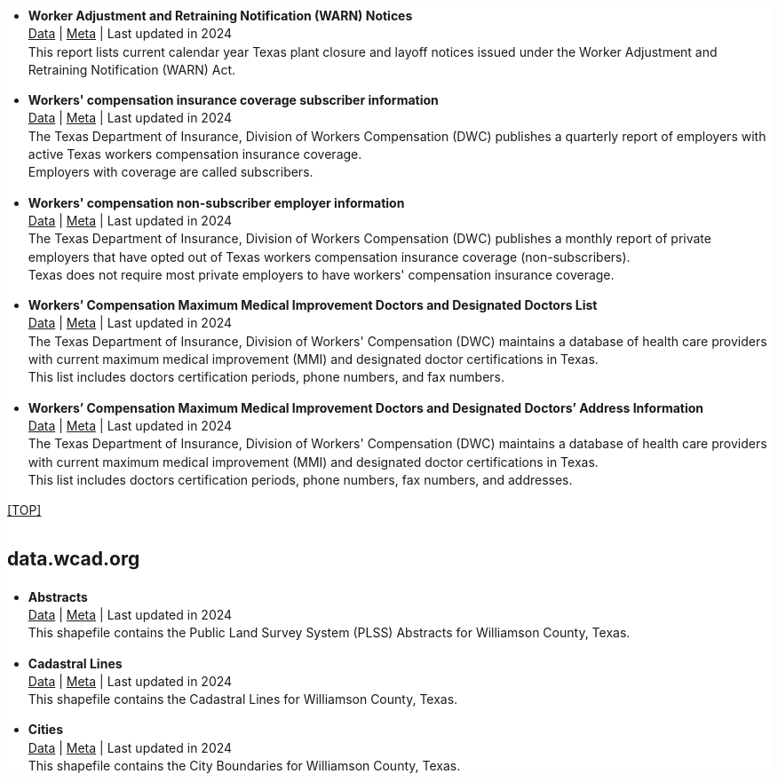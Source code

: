 - **Worker Adjustment and Retraining Notification (WARN) Notices**  
  [Data](https://data.texas.gov/resource/8w53-c4f6.json) | [Meta](https://data.texas.gov/api/views/8w53-c4f6) | Last updated in 2024  
  This report lists current calendar year Texas plant closure and layoff notices issued under the Worker Adjustment and Retraining Notification (WARN) Act. 

- **Workers' compensation insurance coverage subscriber information**  
  [Data](https://data.texas.gov/resource/c4xz-httr.json) | [Meta](https://data.texas.gov/api/views/c4xz-httr) | Last updated in 2024  
  The Texas Department of Insurance, Division of Workers Compensation (DWC) publishes a quarterly report of employers with active Texas workers compensation insurance coverage.   
  Employers with coverage are called subscribers.

- **Workers' compensation non-subscriber employer information**  
  [Data](https://data.texas.gov/resource/azae-8krr.json) | [Meta](https://data.texas.gov/api/views/azae-8krr) | Last updated in 2024  
  The Texas Department of Insurance, Division of Workers Compensation (DWC) publishes a monthly report of private employers that have opted out of Texas workers compensation insurance coverage (non-subscribers).   
  Texas does not require most private employers to have workers' compensation insurance coverage. 

- **Workers’ Compensation Maximum Medical Improvement Doctors and Designated Doctors List**  
  [Data](https://data.texas.gov/resource/xven-is8v.json) | [Meta](https://data.texas.gov/api/views/xven-is8v) | Last updated in 2024  
  The Texas Department of Insurance, Division of Workers' Compensation (DWC) maintains a database of health care providers with current maximum medical improvement (MMI) and designated doctor certifications in Texas.   
  This list includes doctors certification periods, phone numbers, and fax numbers. 

- **Workers’ Compensation Maximum Medical Improvement Doctors and Designated Doctors’ Address Information**  
  [Data](https://data.texas.gov/resource/732j-wdur.json) | [Meta](https://data.texas.gov/api/views/732j-wdur) | Last updated in 2024  
  The Texas Department of Insurance, Division of Workers' Compensation (DWC) maintains a database of health care providers with current maximum medical improvement (MMI) and designated doctor certifications in Texas.   
  This list includes doctors certification periods, phone numbers, fax numbers, and addresses. 

[[TOP]](#table-of-contents)

## data.wcad.org

- **Abstracts**  
  [Data](https://data.wcad.org/resource/mmbj-2sni.json) | [Meta](https://data.wcad.org/api/views/mmbj-2sni) | Last updated in 2024  
  This shapefile contains the Public Land Survey System (PLSS) Abstracts for Williamson County, Texas. 

- **Cadastral Lines**  
  [Data](https://data.wcad.org/resource/vda3-vy7g.json) | [Meta](https://data.wcad.org/api/views/vda3-vy7g) | Last updated in 2024  
  This shapefile contains the Cadastral Lines for Williamson County, Texas. 

- **Cities**  
  [Data](https://data.wcad.org/resource/iwdk-wcuk.json) | [Meta](https://data.wcad.org/api/views/iwdk-wcuk) | Last updated in 2024  
  This shapefile contains the City Boundaries for Williamson County, Texas. 
